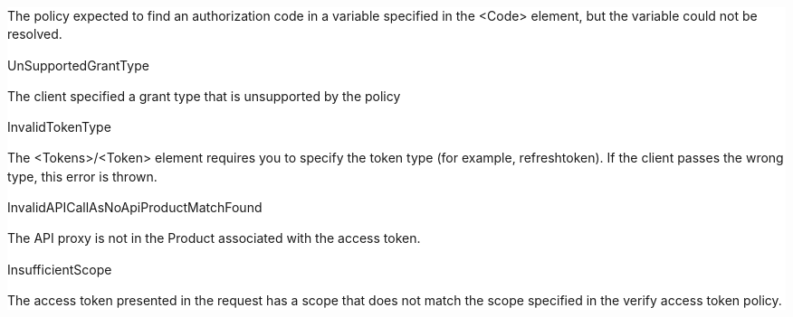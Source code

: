 </td>
<td valign="top">

The policy expected to find an authorization code in a variable specified in the <Code\> element, but the variable could not be resolved.

</td>
</tr>
<tr>
<td valign="top">

UnSupportedGrantType

</td>
<td valign="top">

The client specified a grant type that is unsupported by the policy

</td>
</tr>
<tr>
<td valign="top">

InvalidTokenType

</td>
<td valign="top">

The <Tokens\>/<Token\> element requires you to specify the token type \(for example, refreshtoken\). If the client passes the wrong type, this error is thrown.

</td>
</tr>
<tr>
<td valign="top">

InvalidAPICallAsNoApiProductMatchFound

</td>
<td valign="top">

The API proxy is not in the Product associated with the access token.

</td>
</tr>
<tr>
<td valign="top">

InsufficientScope

</td>
<td valign="top">

The access token presented in the request has a scope that does not match the scope specified in the verify access token policy.

</td>
</tr>
<tr>
<td valign="top">

